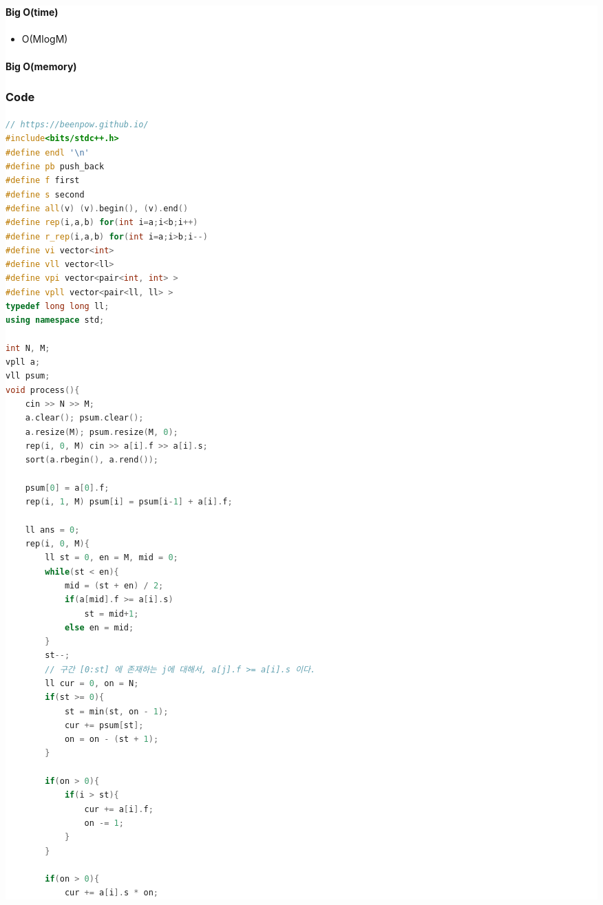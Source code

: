 #### Big O(time)
- O(MlogM)

#### Big O(memory)

### Code

```cpp
// https://beenpow.github.io/
#include<bits/stdc++.h>
#define endl '\n'
#define pb push_back
#define f first
#define s second
#define all(v) (v).begin(), (v).end()
#define rep(i,a,b) for(int i=a;i<b;i++)
#define r_rep(i,a,b) for(int i=a;i>b;i--)
#define vi vector<int>
#define vll vector<ll>
#define vpi vector<pair<int, int> >
#define vpll vector<pair<ll, ll> >
typedef long long ll;
using namespace std;

int N, M;
vpll a;
vll psum;
void process(){
    cin >> N >> M;
    a.clear(); psum.clear();
    a.resize(M); psum.resize(M, 0);
    rep(i, 0, M) cin >> a[i].f >> a[i].s;
    sort(a.rbegin(), a.rend());
    
    psum[0] = a[0].f;
    rep(i, 1, M) psum[i] = psum[i-1] + a[i].f;
    
    ll ans = 0;
    rep(i, 0, M){
        ll st = 0, en = M, mid = 0;
        while(st < en){
            mid = (st + en) / 2;
            if(a[mid].f >= a[i].s)
                st = mid+1;
            else en = mid;
        }
        st--;
        // 구간 [0:st] 에 존재하는 j에 대해서, a[j].f >= a[i].s 이다.
        ll cur = 0, on = N;
        if(st >= 0){
            st = min(st, on - 1);
            cur += psum[st];
            on = on - (st + 1);
        }
        
        if(on > 0){
            if(i > st){
                cur += a[i].f;
                on -= 1;
            }
        }
        
        if(on > 0){
            cur += a[i].s * on;
```